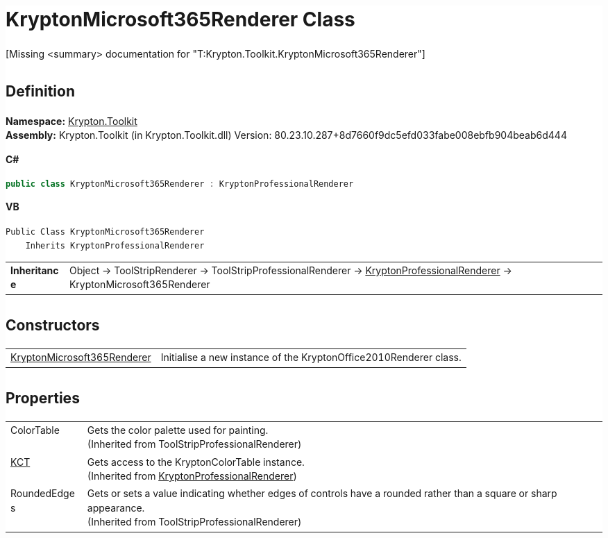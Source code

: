 # KryptonMicrosoft365Renderer Class


\[Missing &lt;summary&gt; documentation for "T:Krypton.Toolkit.KryptonMicrosoft365Renderer"\]



## Definition
**Namespace:** <a href="79d2eac2-21f4-54ff-7552-b20c33c30600.md">Krypton.Toolkit</a>  
**Assembly:** Krypton.Toolkit (in Krypton.Toolkit.dll) Version: 80.23.10.287+8d7660f9dc5efd033fabe008ebfb904beab6d444

**C#**
``` C#
public class KryptonMicrosoft365Renderer : KryptonProfessionalRenderer
```
**VB**
``` VB
Public Class KryptonMicrosoft365Renderer
	Inherits KryptonProfessionalRenderer
```

<table><tr><td><strong>Inheritance</strong></td><td>Object  →  ToolStripRenderer  →  ToolStripProfessionalRenderer  →  <a href="c6731763-c6fc-a88f-aa72-1e3b9820017b.md">KryptonProfessionalRenderer</a>  →  KryptonMicrosoft365Renderer</td></tr>
</table>



## Constructors
<table>
<tr>
<td><a href="f269290c-efd3-0f50-aaa1-718de54ee17a.md">KryptonMicrosoft365Renderer</a></td>
<td>Initialise a new instance of the KryptonOffice2010Renderer class.</td></tr>
</table>

## Properties
<table>
<tr>
<td>ColorTable</td>
<td>Gets the color palette used for painting.<br />(Inherited from ToolStripProfessionalRenderer)</td></tr>
<tr>
<td><a href="e777aa4b-d2cf-9503-1d92-c03c0a3bb7f9.md">KCT</a></td>
<td>Gets access to the KryptonColorTable instance.<br />(Inherited from <a href="c6731763-c6fc-a88f-aa72-1e3b9820017b.md">KryptonProfessionalRenderer</a>)</td></tr>
<tr>
<td>RoundedEdges</td>
<td>Gets or sets a value indicating whether edges of controls have a rounded rather than a square or sharp appearance.<br />(Inherited from ToolStripProfessionalRenderer)</td></tr>
</table>
